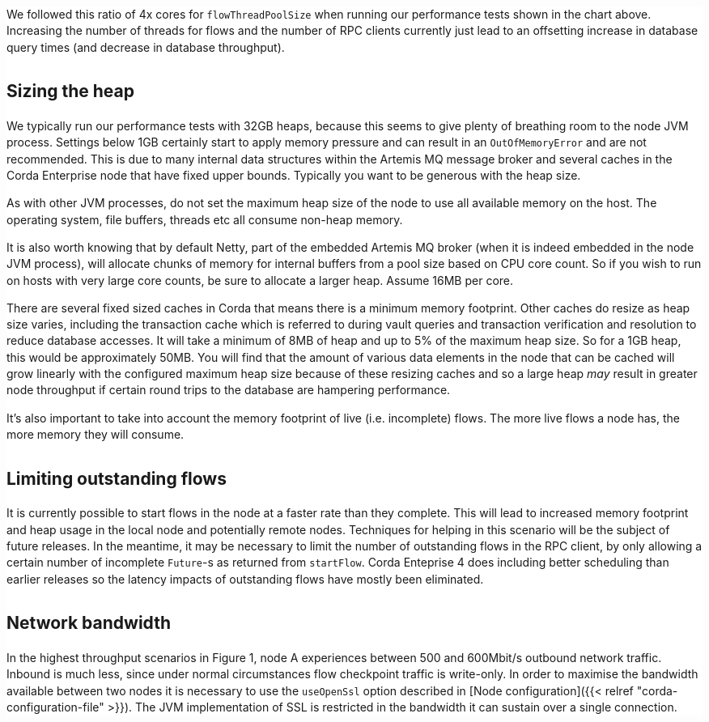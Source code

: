We followed this ratio of 4x cores for `flowThreadPoolSize` when running our performance tests shown in the chart above.  Increasing the number of threads for flows
                and the number of RPC clients currently just lead to an offsetting increase in database query times (and decrease in database throughput).


## Sizing the heap
We typically run our performance tests with 32GB heaps, because this seems to give plenty of breathing room to the node JVM process.  Settings below
                1GB certainly start to apply memory pressure and can result in an `OutOfMemoryError` and are not recommended.  This is due to many internal data structures within the
                Artemis MQ message broker and several caches in the Corda Enterprise node that have fixed upper bounds.  Typically you want to be generous with the heap size.

As with other JVM processes, do not set the maximum heap size of the node to use all available memory on the host.  The operating system, file buffers,
                threads etc all consume non-heap memory.

It is also worth knowing that by default Netty, part of the embedded Artemis MQ broker (when it is indeed embedded in the node JVM process), will allocate
                chunks of memory for internal buffers from a pool size based on CPU core count.  So if you wish to run on hosts with very large core counts, be sure to allocate a larger heap.  Assume 16MB per core.

There are several fixed sized caches in Corda that means there is a minimum memory footprint.  Other caches do resize as heap size varies, including the
                transaction cache which is referred to during vault queries and transaction verification and resolution to reduce database accesses.  It will take a minimum of 8MB of heap and up to 5% of the maximum heap size.  So
                for a 1GB heap, this would be approximately 50MB.  You will find that the amount of various data elements in the node that can be cached will grow linearly
                with the configured maximum heap size because of these resizing caches and so a large heap *may* result in greater node throughput if certain round trips to the
                database are hampering performance.

It’s also important to take into account the memory footprint of live (i.e. incomplete) flows.  The more live flows a node has, the more memory they will consume.


## Limiting outstanding flows
It is currently possible to start flows in the node at a faster rate than they complete.  This will lead to increased memory footprint and heap usage
                in the local node and potentially remote nodes.  Techniques for helping in this scenario will be the subject of future releases.  In the meantime, it
                may be necessary to limit the number of outstanding flows in the RPC client, by only allowing a certain number of incomplete `Future`-s as returned
                from `startFlow`.  Corda Enteprise 4 does including better scheduling than earlier releases so the latency impacts of outstanding flows have mostly been eliminated.


## Network bandwidth
In the highest throughput scenarios in Figure 1, node A experiences between 500 and 600Mbit/s outbound network traffic.  Inbound is much less,
                since under normal circumstances flow checkpoint traffic is write-only.  In order to maximise the bandwidth available between two nodes it
                is necessary to use the `useOpenSsl` option described in [Node configuration]({{< relref "corda-configuration-file" >}}).  The JVM implementation of SSL is restricted in the
                bandwidth it can sustain over a single connection.


